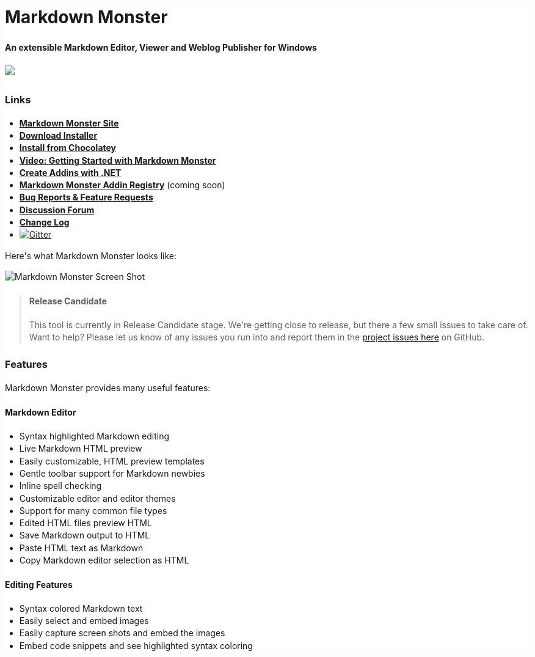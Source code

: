 ﻿# Markdown Monster
#### An extensible Markdown Editor, Viewer and Weblog Publisher for Windows

![](Art/MarkdownMonster.png)

### Links
* **[Markdown Monster Site](http://markdownmonster.west-wind.com)**
* **[Download Installer](http://markdownmonster.west-wind.com/download.aspx)**
* **[Install from Chocolatey](https://chocolatey.org/packages/MarkdownMonster)**
* **[Video: Getting Started with Markdown Monster](https://www.youtube.com/watch?v=XjFf57Ap9VE)**  
* **[Create Addins with .NET](http://markdownmonster.west-wind.com/docs/_4ne0s0qoi.htm)**
* **[Markdown Monster Addin Registry](https://github.com/RickStrahl/MarkdownMonsterAddinsRegistry)** (coming soon)  
* **[Bug Reports & Feature Requests](https://github.com/rickstrahl/MarkdownMonster/issues)**
* **[Discussion Forum](http://support.west-wind.com?forum=Markdown+Monster)**
* **[Change Log](Changelog.md)**
* [![Gitter](https://badges.gitter.im/RickStrahl/MarkdownMonster.svg)](https://gitter.im/RickStrahl/MarkdownMonster/General?utm_source=share-link&utm_medium=link&utm_campaign=share-link)

Here's what Markdown Monster looks like:

![Markdown Monster Screen Shot](ScreenShot.png)

> #### Release Candidate
> This tool is currently in Release Candidate stage. We're getting close to release, but there a few small issues to take care of. Want to help? Please let us know of any issues you run into and report them in the [project issues here](https://github.com/RickStrahl/MarkdownMonster/issues) on GitHub.

### Features
Markdown Monster provides many useful features:

#### Markdown Editor
* Syntax highlighted Markdown editing
* Live Markdown HTML preview 
* Easily customizable, HTML preview templates
* Gentle toolbar support for Markdown newbies
* Inline spell checking
* Customizable editor and editor themes
* Support for many common file types
* Edited HTML files preview HTML
* Save Markdown output to HTML
* Paste HTML text as Markdown
* Copy Markdown editor selection as HTML

#### Editing Features
* Syntax colored Markdown text
* Easily select and embed images
* Easily capture screen shots and embed the images
* Embed code snippets and see highlighted syntax coloring
